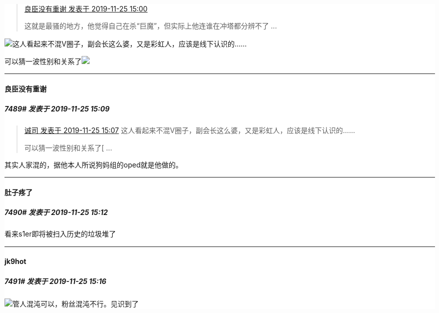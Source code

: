 

<blockquote><a href="httphttps://bbs.saraba1st.com/2b/forum.php?mod=redirect&amp;goto=findpost&amp;pid=45617330&amp;ptid=1857164" target="_blank">良臣没有重谢 发表于 2019-11-25 15:00</a>

这就是最骚的地方，他觉得自己在杀“巨魔”，但实际上他连谁在冲塔都分辨不了 ...</blockquote>
<img src="https://static.saraba1st.com/image/smiley/face2017/067.png" referrerpolicy="no-referrer">这人看起来不混V圈子，副会长这么婆，又是彩虹人，应该是线下认识的……

可以猜一波性别和关系了<img src="https://static.saraba1st.com/image/smiley/face2017/220.png" referrerpolicy="no-referrer">







-----

####  良臣没有重谢  
##### 7489#       发表于 2019-11-25 15:09



<blockquote><a href="httphttps://bbs.saraba1st.com/2b/forum.php?mod=redirect&amp;goto=findpost&amp;pid=45617410&amp;ptid=1857164" target="_blank">诚司 发表于 2019-11-25 15:07</a>
这人看起来不混V圈子，副会长这么婆，又是彩虹人，应该是线下认识的……

可以猜一波性别和关系了[ ...</blockquote>
其实人家混的，据他本人所说狗妈组的oped就是他做的。







-----

####  肚子疼了  
##### 7490#       发表于 2019-11-25 15:12




看来s1er即将被扫入历史的垃圾堆了







-----

####  jk9hot  
##### 7491#       发表于 2019-11-25 15:16



<img src="https://static.saraba1st.com/image/smiley/face2017/067.png" referrerpolicy="no-referrer">管人混沌可以，粉丝混沌不行。见识到了






